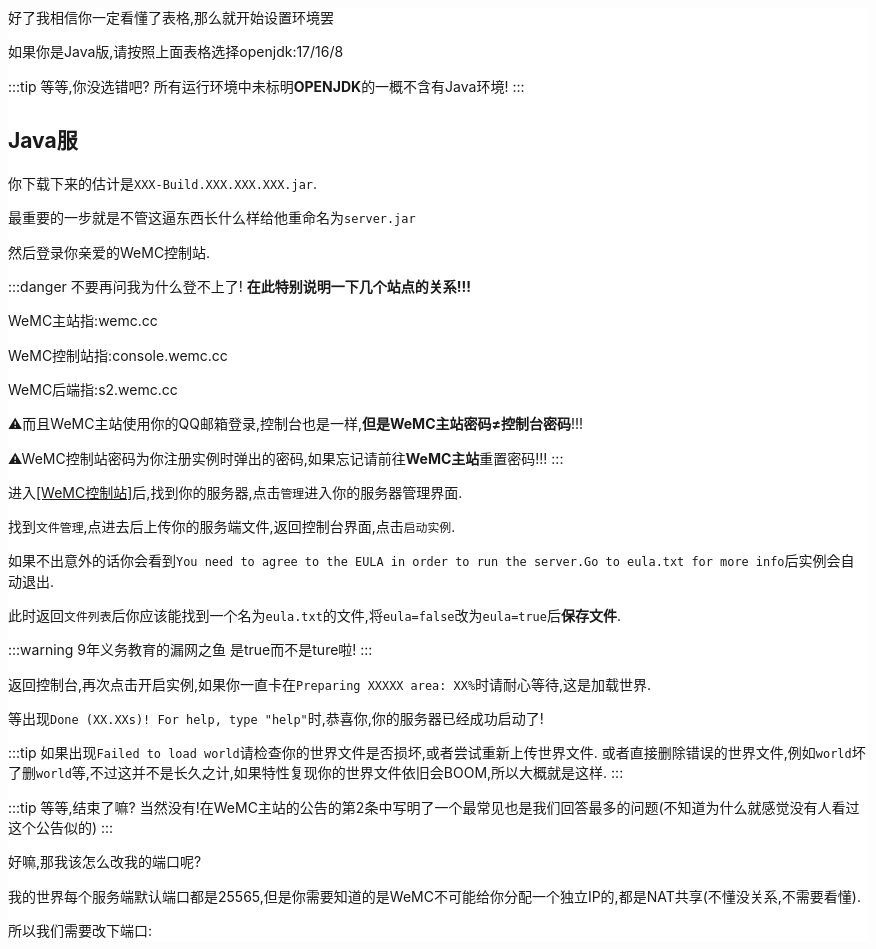 好了我相信你一定看懂了表格,那么就开始设置环境罢

如果你是Java版,请按照上面表格选择openjdk:17/16/8

:::tip 等等,你没选错吧?
所有运行环境中未标明**OPENJDK**的一概不含有Java环境!
:::

## Java服

你下载下来的估计是`XXX-Build.XXX.XXX.XXX.jar`.

最重要的一步就是不管这逼东西长什么样给他重命名为`server.jar`

然后登录你亲爱的WeMC控制站.

:::danger 不要再问我为什么登不上了!
**在此特别说明一下几个站点的关系!!!**

WeMC主站指:wemc.cc

WeMC控制站指:console.wemc.cc

WeMC后端指:s2.wemc.cc

⚠而且WeMC主站使用你的QQ邮箱登录,控制台也是一样,**但是WeMC主站密码≠控制台密码**!!!

⚠WeMC控制站密码为你注册实例时弹出的密码,如果忘记请前往**WeMC主站**重置密码!!!
:::

进入[[WeMC控制站]](http://console.wemc.cc/)后,找到你的服务器,点击`管理`进入你的服务器管理界面.

找到`文件管理`,点进去后上传你的服务端文件,返回控制台界面,点击`启动实例`.

如果不出意外的话你会看到`You need to agree to the EULA in order to run the server.Go to eula.txt for more info`后实例会自动退出.

此时返回`文件列表`后你应该能找到一个名为`eula.txt`的文件,将`eula=false`改为`eula=true`后**保存文件**.

:::warning 9年义务教育的漏网之鱼
是true而不是ture啦!
:::

返回控制台,再次点击开启实例,如果你一直卡在`Preparing XXXXX area: XX%`时请耐心等待,这是加载世界.

等出现`Done (XX.XXs)! For help, type "help"`时,恭喜你,你的服务器已经成功启动了!

:::tip 如果出现`Failed to load world`请检查你的世界文件是否损坏,或者尝试重新上传世界文件.
或者直接删除错误的世界文件,例如`world`坏了删`world`等,不过这并不是长久之计,如果特性复现你的世界文件依旧会BOOM,所以大概就是这样.
:::

:::tip 等等,结束了嘛?
当然没有!在WeMC主站的公告的第2条中写明了一个最常见也是我们回答最多的问题(不知道为什么就感觉没有人看过这个公告似的)
:::

好嘛,那我该怎么改我的端口呢?

我的世界每个服务端默认端口都是25565,但是你需要知道的是WeMC不可能给你分配一个独立IP的,都是NAT共享(不懂没关系,不需要看懂).

所以我们需要改下端口:
